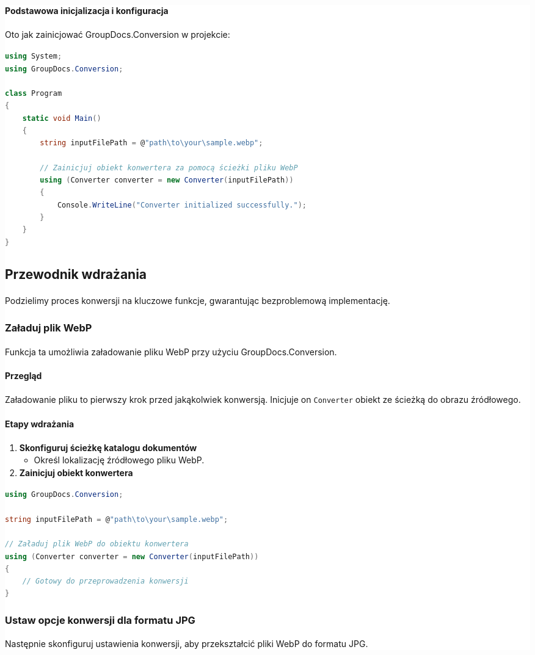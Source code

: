 #### Podstawowa inicjalizacja i konfiguracja
Oto jak zainicjować GroupDocs.Conversion w projekcie:

```csharp
using System;
using GroupDocs.Conversion;

class Program
{
    static void Main()
    {
        string inputFilePath = @"path\to\your\sample.webp";
        
        // Zainicjuj obiekt konwertera za pomocą ścieżki pliku WebP
        using (Converter converter = new Converter(inputFilePath))
        {
            Console.WriteLine("Converter initialized successfully.");
        }
    }
}
```

## Przewodnik wdrażania
Podzielimy proces konwersji na kluczowe funkcje, gwarantując bezproblemową implementację.

### Załaduj plik WebP
Funkcja ta umożliwia załadowanie pliku WebP przy użyciu GroupDocs.Conversion.

#### Przegląd
Załadowanie pliku to pierwszy krok przed jakąkolwiek konwersją. Inicjuje on `Converter` obiekt ze ścieżką do obrazu źródłowego.

#### Etapy wdrażania
1. **Skonfiguruj ścieżkę katalogu dokumentów**
   - Określ lokalizację źródłowego pliku WebP.
2. **Zainicjuj obiekt konwertera**

```csharp
using GroupDocs.Conversion;

string inputFilePath = @"path\to\your\sample.webp";

// Załaduj plik WebP do obiektu konwertera
using (Converter converter = new Converter(inputFilePath))
{
    // Gotowy do przeprowadzenia konwersji
}
```

### Ustaw opcje konwersji dla formatu JPG
Następnie skonfiguruj ustawienia konwersji, aby przekształcić pliki WebP do formatu JPG.
